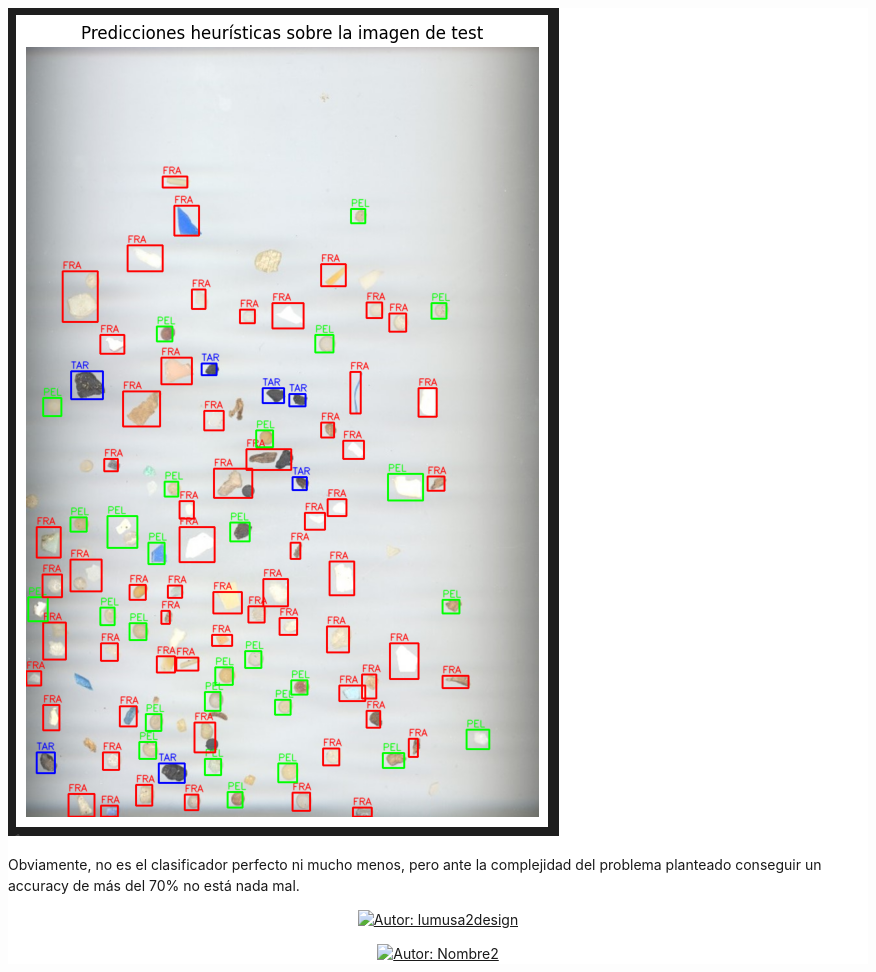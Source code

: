 ![alt text](image-1.png)

Obviamente, no es el clasificador perfecto ni mucho menos, pero ante la complejidad del problema planteado conseguir un accuracy de más del 70% no está nada mal.

 <div align="center">

[![Autor: lumusa2design](https://img.shields.io/badge/Autor-lumusa2design-8A36D2?style=for-the-badge&logo=github&logoColor=white)](https://github.com/lumusa2design)

[![Autor: Nombre2](https://img.shields.io/badge/Autor-guillecab7-6A5ACD?style=for-the-badge&logo=github&logoColor=white)](https://github.com/guillecab7)
